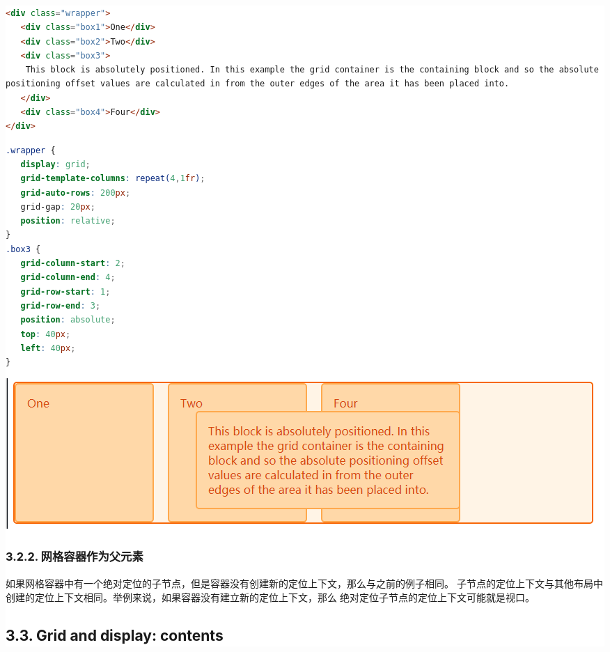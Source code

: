 ```html
<div class="wrapper">
   <div class="box1">One</div>
   <div class="box2">Two</div>
   <div class="box3">
    This block is absolutely positioned. In this example the grid container is the containing block and so the absolute positioning offset values are calculated in from the outer edges of the area it has been placed into.
   </div>
   <div class="box4">Four</div>
</div>
```   

```css
.wrapper {
   display: grid;
   grid-template-columns: repeat(4,1fr);
   grid-auto-rows: 200px;
   grid-gap: 20px;
   position: relative;
}
.box3 {
   grid-column-start: 2;
   grid-column-end: 4;
   grid-row-start: 1;
   grid-row-end: 3;
   position: absolute;
   top: 40px;
   left: 40px;
}
```   

![](https://github.com/temple-deng/learning-repo/blob/master/pics/gridAndAbsolute.md.png)

### 3.2.2. 网格容器作为父元素

如果网格容器中有一个绝对定位的子节点，但是容器没有创建新的定位上下文，那么与之前的例子相同。
子节点的定位上下文与其他布局中创建的定位上下文相同。举例来说，如果容器没有建立新的定位上下文，那么
绝对定位子节点的定位上下文可能就是视口。    

## 3.3. Grid and display: contents
